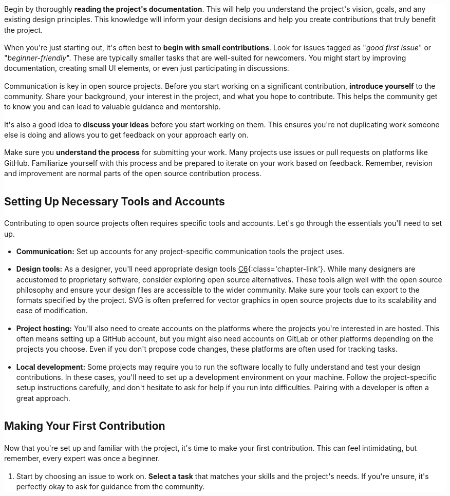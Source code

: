Begin by thoroughly **reading the project's documentation**. This will help you understand the project's vision, goals, and any existing design principles. This knowledge will inform your design decisions and help you create contributions that truly benefit the project.

When you're just starting out, it's often best to **begin with small contributions**. Look for issues tagged as "_good first issue_" or "_beginner-friendly_". These are typically smaller tasks that are well-suited for newcomers. You might start by improving documentation, creating small UI elements, or even just participating in discussions.

Communication is key in open source projects. Before you start working on a significant contribution, **introduce yourself** to the community. Share your background, your interest in the project, and what you hope to contribute. This helps the community get to know you and can lead to valuable guidance and mentorship.

It's also a good idea to **discuss your ideas** before you start working on them. This ensures you're not duplicating work someone else is doing and allows you to get feedback on your approach early on.

Make sure you **understand the process** for submitting your work. Many projects use issues or pull requests on platforms like GitHub. Familiarize yourself with this process and be prepared to iterate on your work based on feedback. Remember, revision and improvement are normal parts of the open source contribution process.

## Setting Up Necessary Tools and Accounts

Contributing to open source projects often requires specific tools and accounts. Let's go through the essentials you'll need to set up.

- **Communication:** Set up accounts for any project-specific communication tools the project uses.

- **Design tools:** As a designer, you'll need appropriate design tools [C6](/6-design-tools/){:class='chapter-link'}. While many designers are accustomed to proprietary software, consider exploring open source alternatives. These tools align well with the open source philosophy and ensure your design files are accessible to the wider community. Make sure your tools can export to the formats specified by the project. SVG is often preferred for vector graphics in open source projects due to its scalability and ease of modification.

- **Project hosting:** You'll also need to create accounts on the platforms where the projects you're interested in are hosted. This often means setting up a GitHub account, but you might also need accounts on GitLab or other platforms depending on the projects you choose. Even if you don't propose code changes, these platforms are often used for tracking tasks.

- **Local development:** Some projects may require you to run the software locally to fully understand and test your design contributions. In these cases, you'll need to set up a development environment on your machine. Follow the project-specific setup instructions carefully, and don't hesitate to ask for help if you run into difficulties. Pairing with a developer is often a great approach.

## Making Your First Contribution

Now that you're set up and familiar with the project, it's time to make your first contribution. This can feel intimidating, but remember, every expert was once a beginner.

1. Start by choosing an issue to work on. **Select a task** that matches your skills and the project's needs. If you're unsure, it's perfectly okay to ask for guidance from the community.
